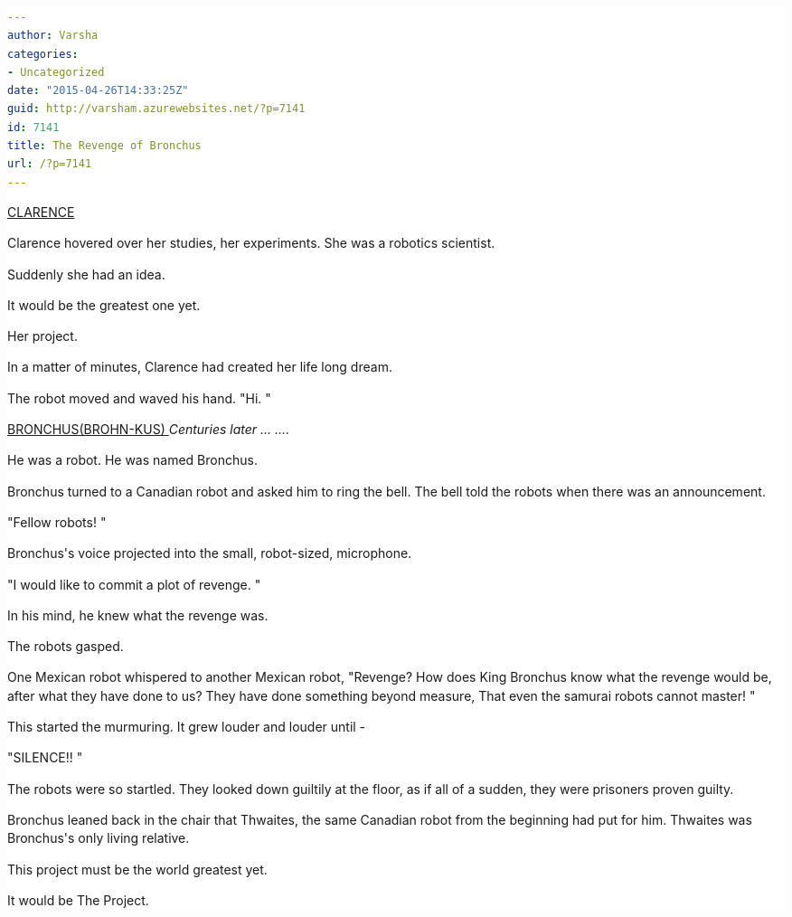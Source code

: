 ```yaml
---
author: Varsha
categories:
- Uncategorized
date: "2015-04-26T14:33:25Z"
guid: http://varsham.azurewebsites.net/?p=7141
id: 7141
title: The Revenge of Bronchus
url: /?p=7141
---
```


<span style="text-decoration: underline">CLARENCE</span>
  
Clarence hovered over her studies, her experiments. She was a robotics scientist.
  
Suddenly she had an idea.
  
It would be the greatest one yet.
  
Her project.
  
In a matter of minutes, Clarence had created her life long dream.
  
The robot moved and waved his hand.  "Hi. "

<span style="text-decoration: underline">BRONCHUS(BROHN-KUS)  </span>_Centuries later ... ...._
  
He was a robot. He was named Bronchus.
  
Bronchus turned to a Canadian robot and asked him to ring the bell. The bell told the robots when there was an announcement.
  
 "Fellow robots! "
  
Bronchus's voice projected into the small, robot-sized, microphone.
  
 "I would like to commit a plot of revenge. "
  
In his mind, he knew what the revenge was.
  
The robots gasped.
  
One Mexican robot whispered to another Mexican robot, "Revenge? How does King Bronchus know what the revenge would be, after what they have done to us? They have done something beyond measure, That even the samurai robots cannot master! "
  
This started the murmuring. It grew louder and louder until -

 "SILENCE!! "

The robots were so startled. They looked down guiltily at the floor, as if all of a sudden, they were prisoners proven guilty.
  
Bronchus leaned back in the chair that Thwaites, the same Canadian robot from the beginning had put for him. Thwaites was Bronchus's only living relative.
  
This project must be the world greatest yet.

It would be The Project.
